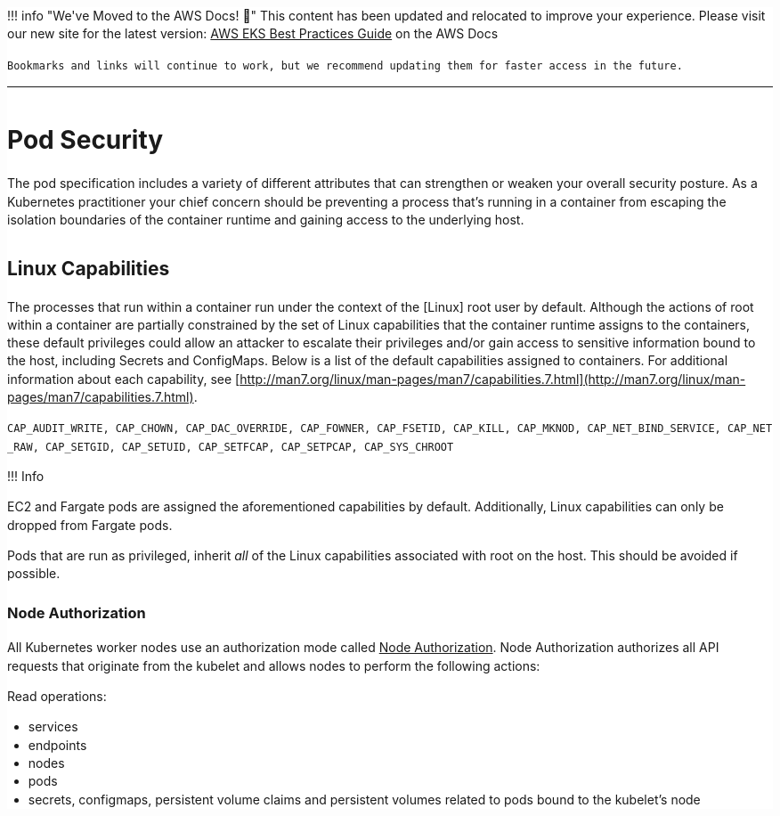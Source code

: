 
!!! info "We've Moved to the AWS Docs! 🚀"
    This content has been updated and relocated to improve your experience. 
    Please visit our new site for the latest version:
    [AWS EKS Best Practices Guide](https://docs.aws.amazon.com/eks/latest/best-practices/pod-security.html) on the AWS Docs

    Bookmarks and links will continue to work, but we recommend updating them for faster access in the future.

---

# Pod Security

The pod specification includes a variety of different attributes that can strengthen or weaken your overall security posture.  As a Kubernetes practitioner your chief concern should be preventing a process that’s running in a container from escaping the isolation boundaries of the container runtime and gaining access to the underlying host.

## Linux Capabilities

The processes that run within a container run under the context of the \[Linux\] root user by default.  Although the actions of root within a container are partially constrained by the set of Linux capabilities that the container runtime assigns to the containers, these default privileges could allow an attacker to escalate their privileges and/or gain access to sensitive information bound to the host, including Secrets and ConfigMaps.  Below is a list of the default capabilities assigned to containers.  For additional information about each capability, see [http://man7.org/linux/man-pages/man7/capabilities.7.html](http://man7.org/linux/man-pages/man7/capabilities.7.html).

`CAP_AUDIT_WRITE, CAP_CHOWN, CAP_DAC_OVERRIDE, CAP_FOWNER, CAP_FSETID, CAP_KILL, CAP_MKNOD, CAP_NET_BIND_SERVICE, CAP_NET_RAW, CAP_SETGID, CAP_SETUID, CAP_SETFCAP, CAP_SETPCAP, CAP_SYS_CHROOT`

!!! Info

  EC2 and Fargate pods are assigned the aforementioned capabilities by default. Additionally, Linux capabilities can only be dropped from Fargate pods.

Pods that are run as privileged, inherit _all_ of the Linux capabilities associated with root on the host. This should be avoided if possible.

### Node Authorization

All Kubernetes worker nodes use an authorization mode called [Node Authorization](https://kubernetes.io/docs/reference/access-authn-authz/node/). Node Authorization authorizes all API requests that originate from the kubelet and allows nodes to perform the following actions:

Read operations:

- services
- endpoints
- nodes
- pods
- secrets, configmaps, persistent volume claims and persistent volumes related to pods bound to the kubelet’s node


[k8s-env-var-docs]: https://kubernetes.io/docs/concepts/services-networking/service/#environment-variables
[dns-policy]: https://kubernetes.io/docs/concepts/services-networking/dns-pod-service/#pod-s-dns-policy